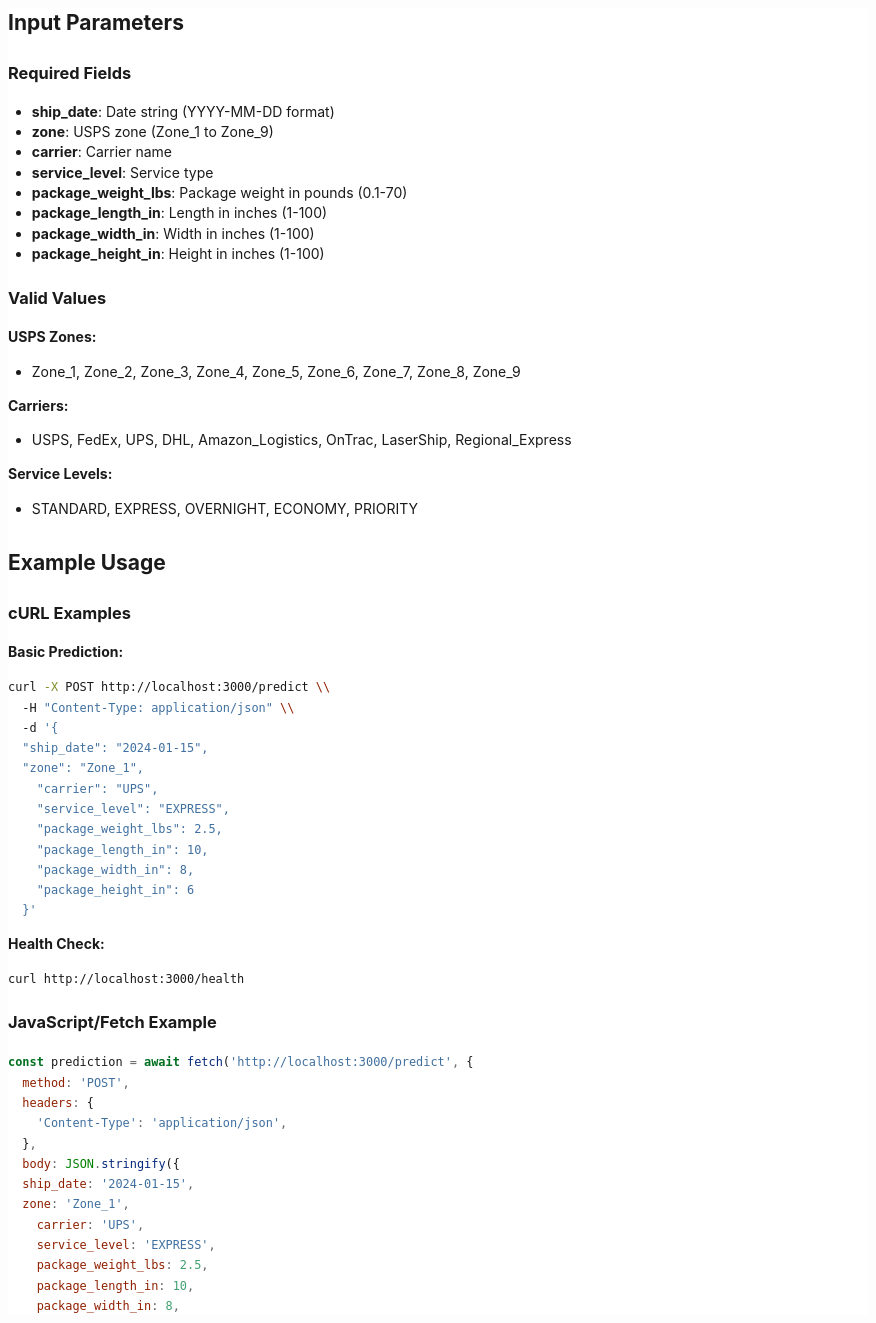 ## Input Parameters

### Required Fields
- **ship_date**: Date string (YYYY-MM-DD format)
- **zone**: USPS zone (Zone_1 to Zone_9)
- **carrier**: Carrier name
- **service_level**: Service type
- **package_weight_lbs**: Package weight in pounds (0.1-70)
- **package_length_in**: Length in inches (1-100)
- **package_width_in**: Width in inches (1-100)
- **package_height_in**: Height in inches (1-100)

### Valid Values

**USPS Zones:**
- Zone_1, Zone_2, Zone_3, Zone_4, Zone_5, Zone_6, Zone_7, Zone_8, Zone_9

**Carriers:**
- USPS, FedEx, UPS, DHL, Amazon_Logistics, OnTrac, LaserShip, Regional_Express

**Service Levels:**
- STANDARD, EXPRESS, OVERNIGHT, ECONOMY, PRIORITY

## Example Usage

### cURL Examples

**Basic Prediction:**
```bash
curl -X POST http://localhost:3000/predict \\
  -H "Content-Type: application/json" \\
  -d '{
  "ship_date": "2024-01-15",
  "zone": "Zone_1",
    "carrier": "UPS",
    "service_level": "EXPRESS",
    "package_weight_lbs": 2.5,
    "package_length_in": 10,
    "package_width_in": 8,
    "package_height_in": 6
  }'
```

**Health Check:**
```bash
curl http://localhost:3000/health
```

### JavaScript/Fetch Example

```javascript
const prediction = await fetch('http://localhost:3000/predict', {
  method: 'POST',
  headers: {
    'Content-Type': 'application/json',
  },
  body: JSON.stringify({
  ship_date: '2024-01-15',
  zone: 'Zone_1',
    carrier: 'UPS',
    service_level: 'EXPRESS',
    package_weight_lbs: 2.5,
    package_length_in: 10,
    package_width_in: 8,
```